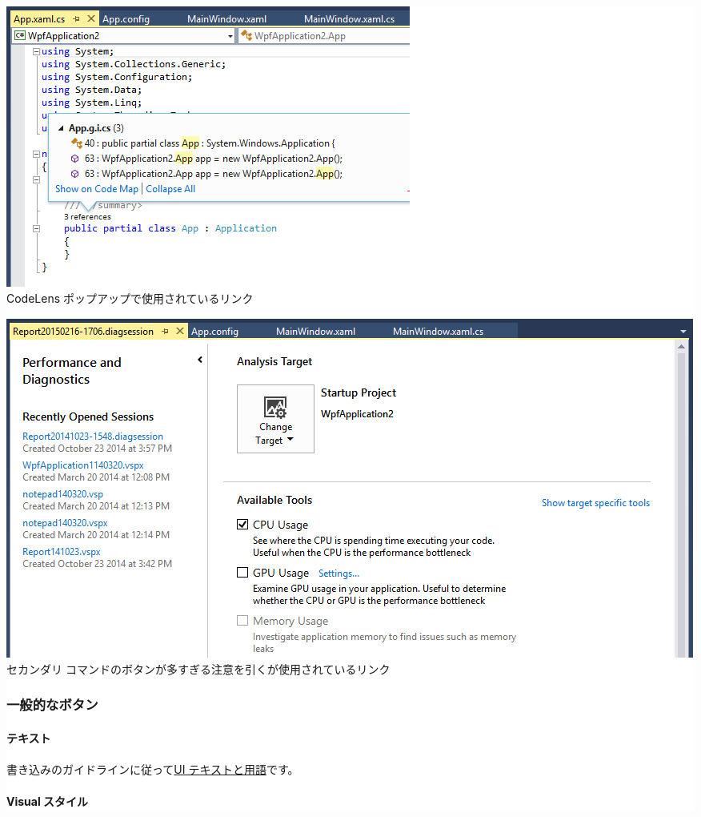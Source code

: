 ![CodeLens ポップアップで使用されているリンク](../../extensibility/ux-guidelines/media/070703-02_linksincodelens.png "070703-02_LinksInCodeLens")<br />CodeLens ポップアップで使用されているリンク
  
![セカンダリ コマンドのボタンが多すぎる注意を引くが使用されているリンク](../../extensibility/ux-guidelines/media/070703-03_linksassecondarycommands.png "070703-03_LinksAsSecondaryCommands")<br />セカンダリ コマンドのボタンが多すぎる注意を引くが使用されているリンク
  
### <a name="common-buttons"></a>一般的なボタン  
  
#### <a name="text"></a>テキスト  
書き込みのガイドラインに従って[UI テキストと用語](../../extensibility/ux-guidelines/ui-text-and-help-for-visual-studio.md#BKMK_UITextAndTerminology)です。  
  
#### <a name="visual-style"></a>Visual スタイル  
  